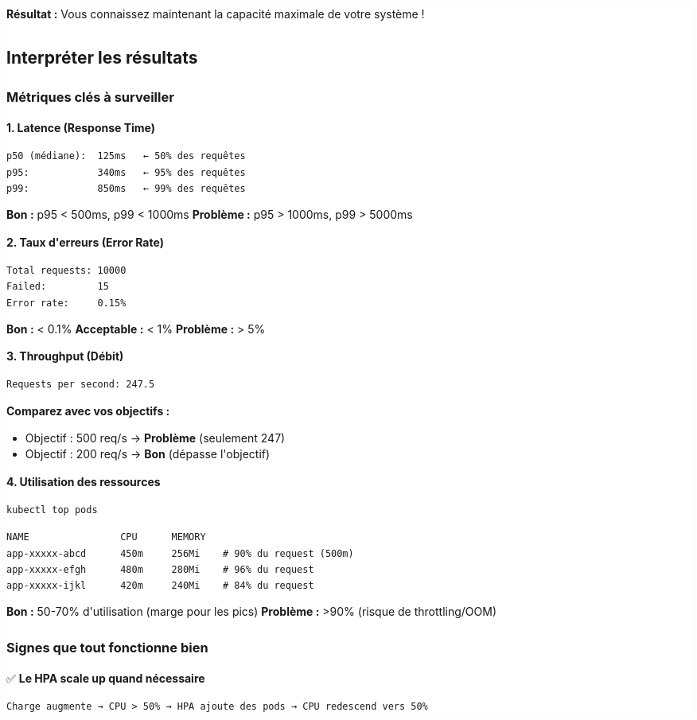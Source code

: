**Résultat :** Vous connaissez maintenant la capacité maximale de votre système !

## Interpréter les résultats

### Métriques clés à surveiller

**1. Latence (Response Time)**

```
p50 (médiane):  125ms   ← 50% des requêtes
p95:            340ms   ← 95% des requêtes
p99:            850ms   ← 99% des requêtes
```

**Bon :** p95 < 500ms, p99 < 1000ms
**Problème :** p95 > 1000ms, p99 > 5000ms

**2. Taux d'erreurs (Error Rate)**

```
Total requests: 10000
Failed:         15
Error rate:     0.15%
```

**Bon :** < 0.1%
**Acceptable :** < 1%
**Problème :** > 5%

**3. Throughput (Débit)**

```
Requests per second: 247.5
```

**Comparez avec vos objectifs :**
- Objectif : 500 req/s → **Problème** (seulement 247)
- Objectif : 200 req/s → **Bon** (dépasse l'objectif)

**4. Utilisation des ressources**

```bash
kubectl top pods
```

```
NAME                CPU      MEMORY
app-xxxxx-abcd      450m     256Mi    # 90% du request (500m)
app-xxxxx-efgh      480m     280Mi    # 96% du request
app-xxxxx-ijkl      420m     240Mi    # 84% du request
```

**Bon :** 50-70% d'utilisation (marge pour les pics)
**Problème :** >90% (risque de throttling/OOM)

### Signes que tout fonctionne bien

✅ **Le HPA scale up quand nécessaire**
```
Charge augmente → CPU > 50% → HPA ajoute des pods → CPU redescend vers 50%
```
